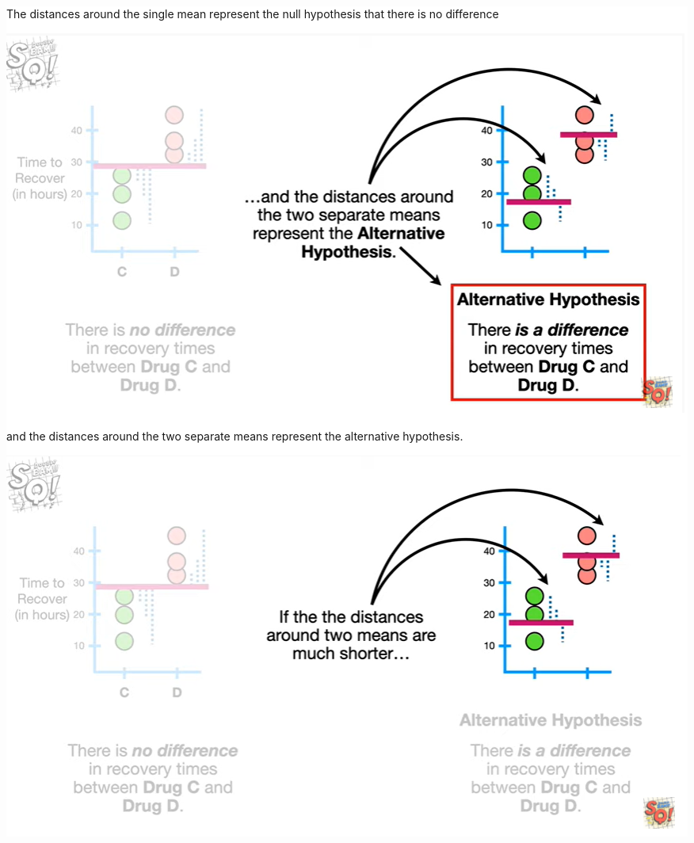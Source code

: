 The distances around the single mean represent the null hypothesis that
there is no difference

![](media/STATQUEST-9-STATISTICS_FUNDAMENTALS-ALTERNATIVE_HYPOTHESES/image33.png)

and the distances around the two separate means represent the
alternative hypothesis.

![](media/STATQUEST-9-STATISTICS_FUNDAMENTALS-ALTERNATIVE_HYPOTHESES/image34.png)
